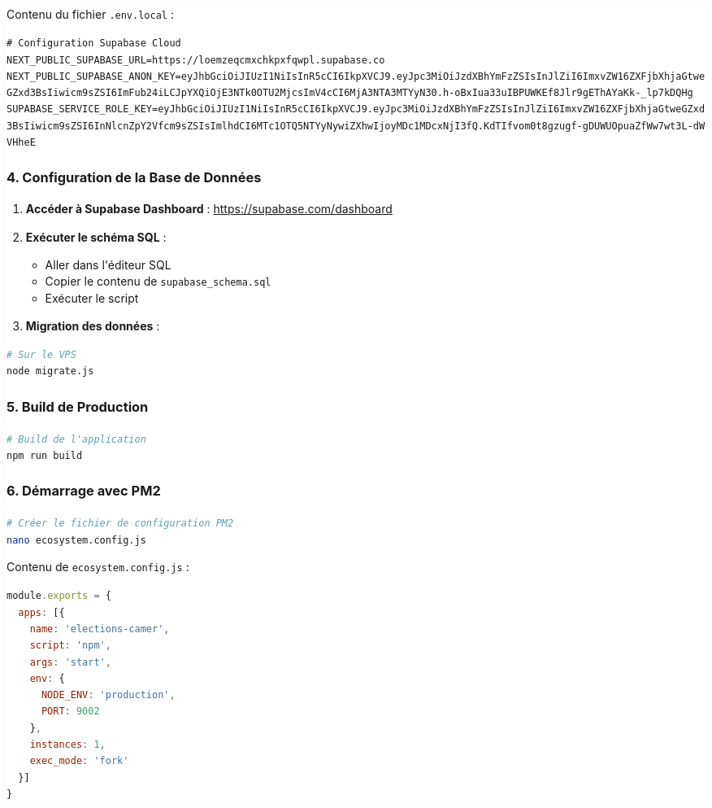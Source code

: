 Contenu du fichier `.env.local` :
```env
# Configuration Supabase Cloud
NEXT_PUBLIC_SUPABASE_URL=https://loemzeqcmxchkpxfqwpl.supabase.co
NEXT_PUBLIC_SUPABASE_ANON_KEY=eyJhbGciOiJIUzI1NiIsInR5cCI6IkpXVCJ9.eyJpc3MiOiJzdXBhYmFzZSIsInJlZiI6ImxvZW16ZXFjbXhjaGtweGZxd3BsIiwicm9sZSI6ImFub24iLCJpYXQiOjE3NTk0OTU2MjcsImV4cCI6MjA3NTA3MTYyN30.h-oBxIua33uIBPUWKEf8Jlr9gEThAYaKk-_lp7kDQHg
SUPABASE_SERVICE_ROLE_KEY=eyJhbGciOiJIUzI1NiIsInR5cCI6IkpXVCJ9.eyJpc3MiOiJzdXBhYmFzZSIsInJlZiI6ImxvZW16ZXFjbXhjaGtweGZxd3BsIiwicm9sZSI6InNlcnZpY2Vfcm9sZSIsImlhdCI6MTc1OTQ5NTYyNywiZXhwIjoyMDc1MDcxNjI3fQ.KdTIfvom0t8gzugf-gDUWUOpuaZfWw7wt3L-dWVHheE
```

### 4. Configuration de la Base de Données

1. **Accéder à Supabase Dashboard** : https://supabase.com/dashboard
2. **Exécuter le schéma SQL** :
   - Aller dans l'éditeur SQL
   - Copier le contenu de `supabase_schema.sql`
   - Exécuter le script

3. **Migration des données** :
```bash
# Sur le VPS
node migrate.js
```

### 5. Build de Production

```bash
# Build de l'application
npm run build
```

### 6. Démarrage avec PM2

```bash
# Créer le fichier de configuration PM2
nano ecosystem.config.js
```

Contenu de `ecosystem.config.js` :
```javascript
module.exports = {
  apps: [{
    name: 'elections-camer',
    script: 'npm',
    args: 'start',
    env: {
      NODE_ENV: 'production',
      PORT: 9002
    },
    instances: 1,
    exec_mode: 'fork'
  }]
}
```
